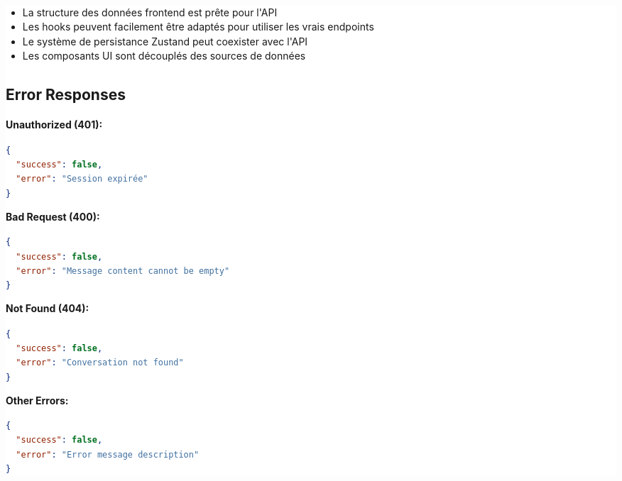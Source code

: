 - La structure des données frontend est prête pour l'API
- Les hooks peuvent facilement être adaptés pour utiliser les vrais endpoints
- Le système de persistance Zustand peut coexister avec l'API
- Les composants UI sont découplés des sources de données

## Error Responses

**Unauthorized (401):**
```json
{
  "success": false,
  "error": "Session expirée"
}
```

**Bad Request (400):**
```json
{
  "success": false,
  "error": "Message content cannot be empty"
}
```

**Not Found (404):**
```json
{
  "success": false,
  "error": "Conversation not found"
}
```

**Other Errors:**
```json
{
  "success": false,
  "error": "Error message description"
}
```

